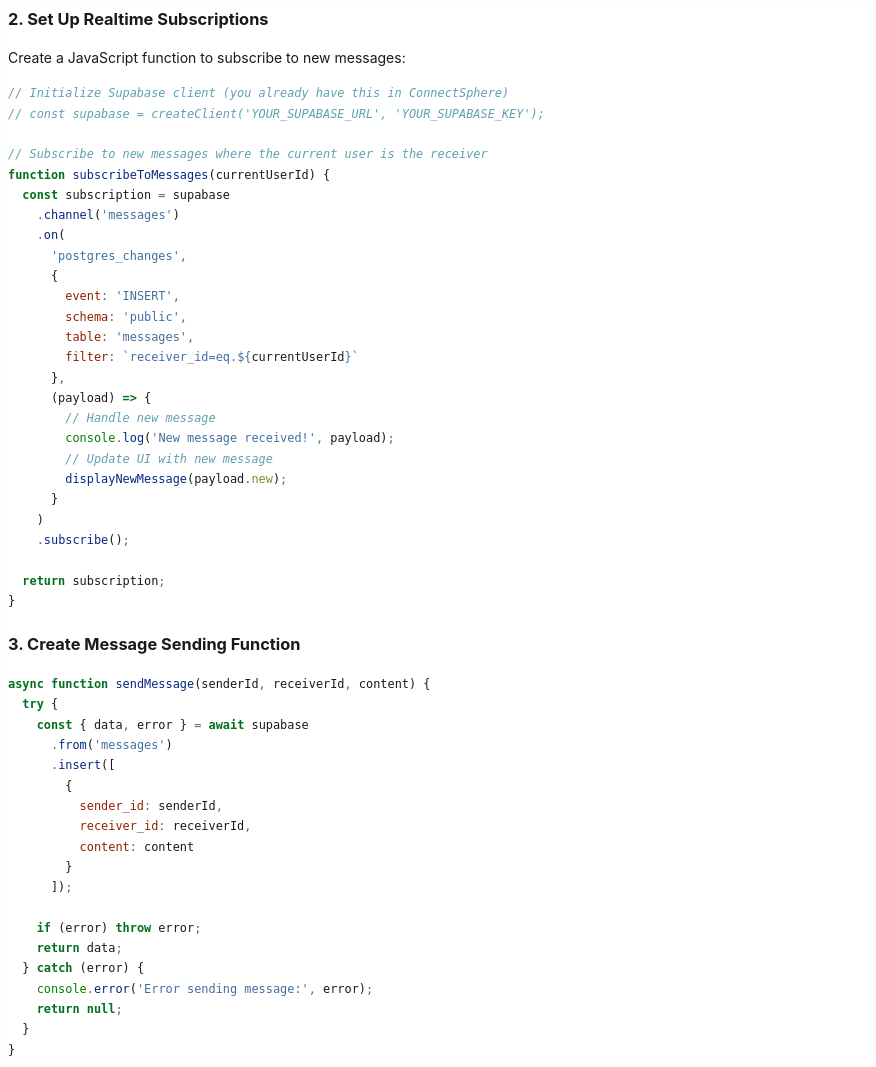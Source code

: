 ### 2. Set Up Realtime Subscriptions

Create a JavaScript function to subscribe to new messages:

```javascript
// Initialize Supabase client (you already have this in ConnectSphere)
// const supabase = createClient('YOUR_SUPABASE_URL', 'YOUR_SUPABASE_KEY');

// Subscribe to new messages where the current user is the receiver
function subscribeToMessages(currentUserId) {
  const subscription = supabase
    .channel('messages')
    .on(
      'postgres_changes',
      {
        event: 'INSERT',
        schema: 'public',
        table: 'messages',
        filter: `receiver_id=eq.${currentUserId}`
      },
      (payload) => {
        // Handle new message
        console.log('New message received!', payload);
        // Update UI with new message
        displayNewMessage(payload.new);
      }
    )
    .subscribe();
    
  return subscription;
}
```

### 3. Create Message Sending Function

```javascript
async function sendMessage(senderId, receiverId, content) {
  try {
    const { data, error } = await supabase
      .from('messages')
      .insert([
        { 
          sender_id: senderId, 
          receiver_id: receiverId, 
          content: content 
        }
      ]);
      
    if (error) throw error;
    return data;
  } catch (error) {
    console.error('Error sending message:', error);
    return null;
  }
}
```
